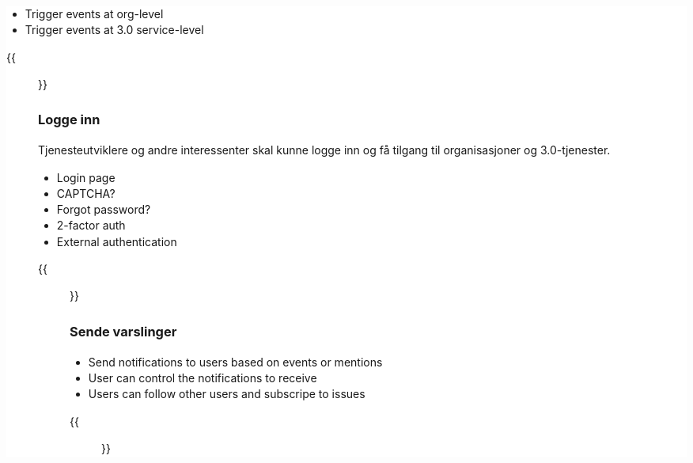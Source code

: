 - Trigger events at org-level
- Trigger events at 3.0 service-level

{{<figure src="webhook.png?width=800" title="WebHook mot Slack">}}

### Logge inn

Tjenesteutviklere og andre interessenter skal kunne logge inn og få tilgang til organisasjoner og 3.0-tjenester.

- Login page
- CAPTCHA?
- Forgot password?
- 2-factor auth
- External authentication

{{<figure src="login.png?width=800" title="Login">}}

### Sende varslinger

- Send notifications to users based on events or mentions
- User can control the notifications to receive
- Users can follow other users and subscripe to issues

{{<figure src="notifications.png?width=800" title="Login">}}
